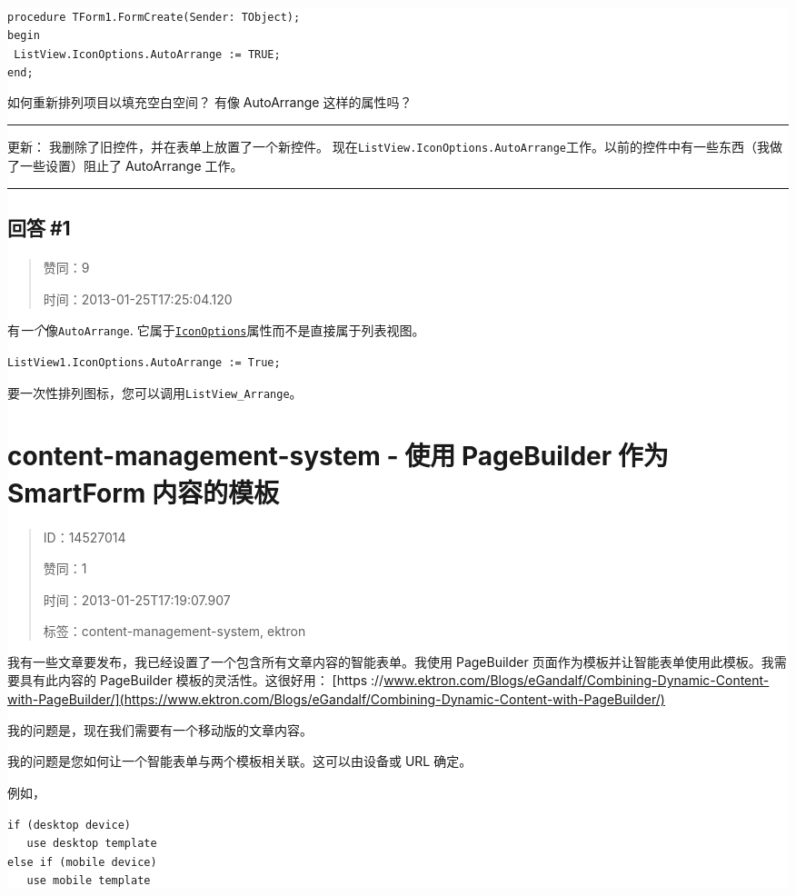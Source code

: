 ```
procedure TForm1.FormCreate(Sender: TObject);
begin
 ListView.IconOptions.AutoArrange := TRUE;
end; 
```

如何重新排列项目以填充空白空间？
有像 AutoArrange 这样的属性吗？

* * *

更新：
我删除了旧控件，并在表单上放置了一个新控件。
现在`ListView.IconOptions.AutoArrange`工作。以前的控件中有一些东西（我做了一些设置）阻止了 AutoArrange 工作。

* * *

## 回答 #1

> 赞同：9
> 
> 时间：2013-01-25T17:25:04.120

有*一个*像`AutoArrange`. 它属于[`IconOptions`](http://docwiki.embarcadero.com/Libraries/XE2/en/Vcl.ComCtrls.TCustomListView.IconOptions)属性而不是直接属于列表视图。

```
ListView1.IconOptions.AutoArrange := True; 
```

要一次性排列图标，您可以调用`ListView_Arrange`。

# content-management-system - 使用 PageBuilder 作为 SmartForm 内容的模板

> ID：14527014
> 
> 赞同：1
> 
> 时间：2013-01-25T17:19:07.907
> 
> 标签：content-management-system, ektron

我有一些文章要发布，我已经设置了一个包含所有文章内容的智能表单。我使用 PageBuilder 页面作为模板并让智能表单使用此模板。我需要具有此内容的 PageBuilder 模板的灵活性。这很好用： [https ://www.ektron.com/Blogs/eGandalf/Combining-Dynamic-Content-with-PageBuilder/](https://www.ektron.com/Blogs/eGandalf/Combining-Dynamic-Content-with-PageBuilder/)

我的问题是，现在我们需要有一个移动版的文章内容。

我的问题是您如何让一个智能表单与两个模板相关联。这可以由设备或 URL 确定。

例如，

```
if (desktop device)     
   use desktop template
else if (mobile device)
   use mobile template 
```
